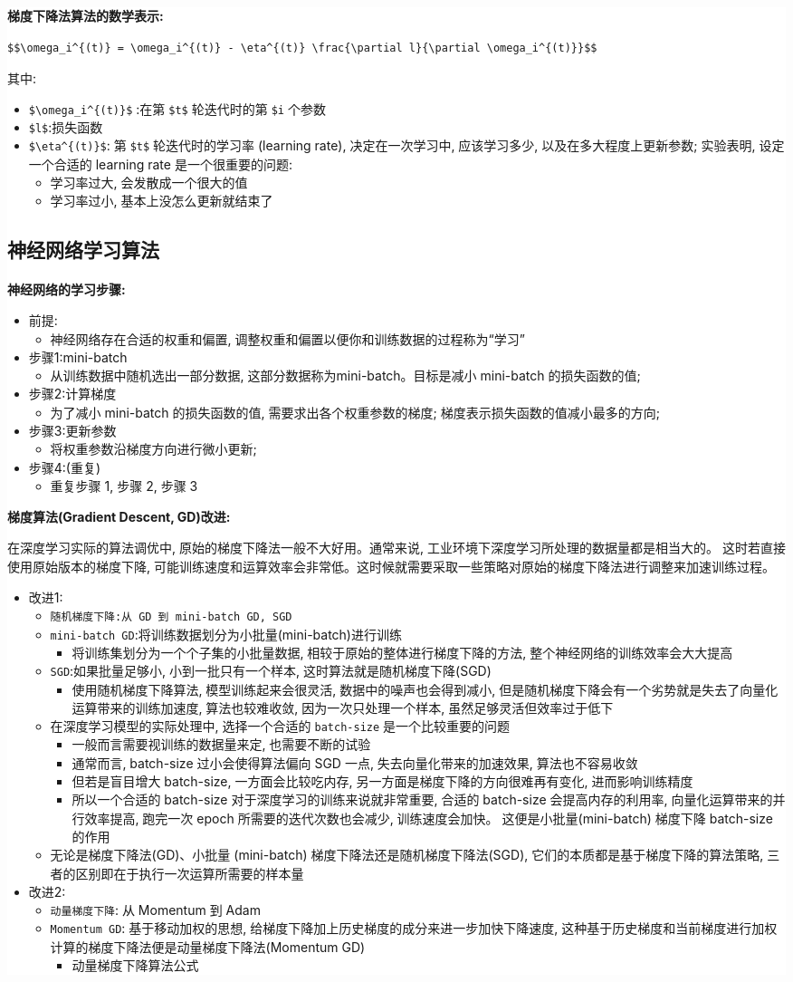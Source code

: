 **梯度下降法算法的数学表示:**

`$$\omega_i^{(t)} = \omega_i^{(t)} - \eta^{(t)} \frac{\partial l}{\partial \omega_i^{(t)}}$$`

其中:

- `$\omega_i^{(t)}$` :在第 `$t$` 轮迭代时的第 `$i` 个参数
- `$l$`:损失函数
- `$\eta^{(t)}$`: 第 `$t$` 轮迭代时的学习率 (learning rate), 决定在一次学习中, 应该学习多少, 
  以及在多大程度上更新参数; 实验表明, 设定一个合适的 learning rate 是一个很重要的问题:
    - 学习率过大, 会发散成一个很大的值
    - 学习率过小, 基本上没怎么更新就结束了

## 神经网络学习算法

**神经网络的学习步骤:**

- 前提:
    - 神经网络存在合适的权重和偏置, 调整权重和偏置以便你和训练数据的过程称为“学习”
- 步骤1:mini-batch
    - 从训练数据中随机选出一部分数据, 这部分数据称为mini-batch。目标是减小 mini-batch 的损失函数的值; 
- 步骤2:计算梯度
    - 为了减小 mini-batch 的损失函数的值, 需要求出各个权重参数的梯度; 梯度表示损失函数的值减小最多的方向; 
- 步骤3:更新参数
    - 将权重参数沿梯度方向进行微小更新; 
- 步骤4:(重复)
    - 重复步骤 1, 步骤 2, 步骤 3

**梯度算法(Gradient Descent, GD)改进:**

在深度学习实际的算法调优中, 原始的梯度下降法一般不大好用。通常来说, 工业环境下深度学习所处理的数据量都是相当大的。
这时若直接使用原始版本的梯度下降, 可能训练速度和运算效率会非常低。这时候就需要采取一些策略对原始的梯度下降法进行调整来加速训练过程。

- 改进1:
    - `随机梯度下降:从 GD 到 mini-batch GD, SGD`
    - `mini-batch GD`:将训练数据划分为小批量(mini-batch)进行训练
        - 将训练集划分为一个个子集的小批量数据, 相较于原始的整体进行梯度下降的方法, 整个神经网络的训练效率会大大提高
    - `SGD`:如果批量足够小, 小到一批只有一个样本, 这时算法就是随机梯度下降(SGD)
        - 使用随机梯度下降算法, 模型训练起来会很灵活, 数据中的噪声也会得到减小, 
          但是随机梯度下降会有一个劣势就是失去了向量化运算带来的训练加速度, 
          算法也较难收敛, 因为一次只处理一个样本, 虽然足够灵活但效率过于低下
    - 在深度学习模型的实际处理中, 选择一个合适的 `batch-size` 是一个比较重要的问题
        - 一般而言需要视训练的数据量来定, 也需要不断的试验
        - 通常而言, batch-size 过小会使得算法偏向 SGD 一点, 失去向量化带来的加速效果, 算法也不容易收敛
        - 但若是盲目增大 batch-size, 一方面会比较吃内存, 另一方面是梯度下降的方向很难再有变化, 进而影响训练精度
        - 所以一个合适的 batch-size 对于深度学习的训练来说就非常重要, 合适的 batch-size 会提高内存的利用率, 
          向量化运算带来的并行效率提高, 跑完一次 epoch 所需要的迭代次数也会减少, 训练速度会加快。
          这便是小批量(mini-batch) 梯度下降 batch-size 的作用
    - 无论是梯度下降法(GD)、小批量 (mini-batch) 梯度下降法还是随机梯度下降法(SGD), 
      它们的本质都是基于梯度下降的算法策略, 三者的区别即在于执行一次运算所需要的样本量
- 改进2:
    - `动量梯度下降`: 从 Momentum 到 Adam
    - `Momentum GD`: 基于移动加权的思想, 给梯度下降加上历史梯度的成分来进一步加快下降速度, 
      这种基于历史梯度和当前梯度进行加权计算的梯度下降法便是动量梯度下降法(Momentum GD)
        - 动量梯度下降算法公式
